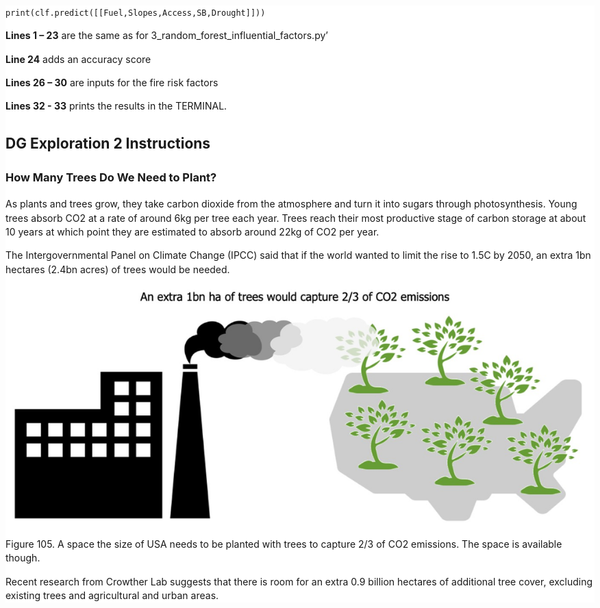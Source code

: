 ```
print(clf.predict([[Fuel,Slopes,Access,SB,Drought]]))
```
**Lines 1 – 23** are the same as for 3_random_forest_influential_factors.py’

**Line 24** adds an accuracy score 

**Lines 26 – 30** are inputs for the fire risk factors  

**Lines 32 - 33** prints the results in the TERMINAL.  

## DG Exploration 2 Instructions 
### How Many Trees Do We Need to Plant? 
As plants and trees grow, they take carbon dioxide from the atmosphere and turn it into sugars through photosynthesis. Young trees absorb CO2 at a rate of around 6kg per tree each year. Trees reach their most productive stage of carbon storage at about 10 years at which point they are estimated to absorb around 22kg of CO2 per year. 

The Intergovernmental Panel on Climate Change (IPCC) said that if the world wanted to limit the rise to 1.5C by 2050, an extra 1bn hectares (2.4bn acres) of trees would be needed. 

![A space the size of USA needs to be planted with trees to capture 2/3 of CO2 emissions. The space is available though.](Assets/f105_space.jpg)
Figure 105. A space the size of USA needs to be planted with trees to capture 2/3 of CO2 emissions. The space is available though.

Recent research from Crowther Lab  suggests that there is room for an extra 0.9 billion hectares of additional tree cover, excluding existing trees and agricultural and urban areas. 
 